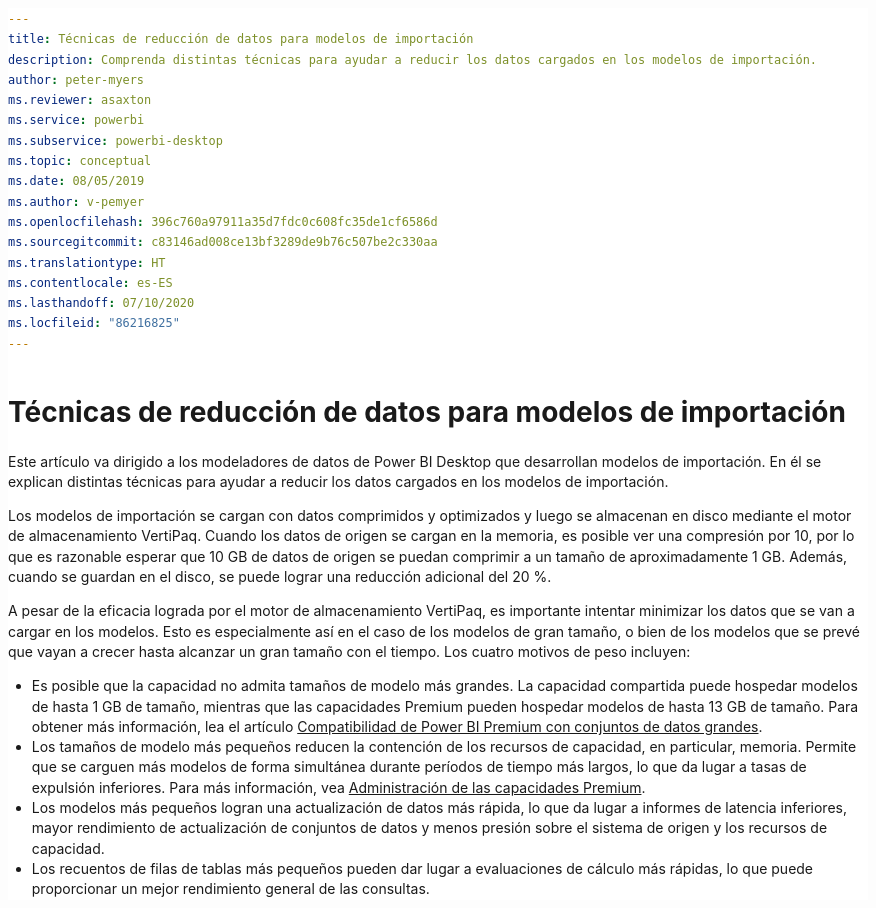 ```yaml
---
title: Técnicas de reducción de datos para modelos de importación
description: Comprenda distintas técnicas para ayudar a reducir los datos cargados en los modelos de importación.
author: peter-myers
ms.reviewer: asaxton
ms.service: powerbi
ms.subservice: powerbi-desktop
ms.topic: conceptual
ms.date: 08/05/2019
ms.author: v-pemyer
ms.openlocfilehash: 396c760a97911a35d7fdc0c608fc35de1cf6586d
ms.sourcegitcommit: c83146ad008ce13bf3289de9b76c507be2c330aa
ms.translationtype: HT
ms.contentlocale: es-ES
ms.lasthandoff: 07/10/2020
ms.locfileid: "86216825"
---
```

# <a name="data-reduction-techniques-for-import-modeling"></a>Técnicas de reducción de datos para modelos de importación

Este artículo va dirigido a los modeladores de datos de Power BI Desktop que desarrollan modelos de importación. En él se explican distintas técnicas para ayudar a reducir los datos cargados en los modelos de importación.

Los modelos de importación se cargan con datos comprimidos y optimizados y luego se almacenan en disco mediante el motor de almacenamiento VertiPaq. Cuando los datos de origen se cargan en la memoria, es posible ver una compresión por 10, por lo que es razonable esperar que 10 GB de datos de origen se puedan comprimir a un tamaño de aproximadamente 1 GB. Además, cuando se guardan en el disco, se puede lograr una reducción adicional del 20 %.

A pesar de la eficacia lograda por el motor de almacenamiento VertiPaq, es importante intentar minimizar los datos que se van a cargar en los modelos. Esto es especialmente así en el caso de los modelos de gran tamaño, o bien de los modelos que se prevé que vayan a crecer hasta alcanzar un gran tamaño con el tiempo. Los cuatro motivos de peso incluyen:

- Es posible que la capacidad no admita tamaños de modelo más grandes. La capacidad compartida puede hospedar modelos de hasta 1 GB de tamaño, mientras que las capacidades Premium pueden hospedar modelos de hasta 13 GB de tamaño. Para obtener más información, lea el artículo [Compatibilidad de Power BI Premium con conjuntos de datos grandes](../admin/service-premium-what-is.md).
- Los tamaños de modelo más pequeños reducen la contención de los recursos de capacidad, en particular, memoria. Permite que se carguen más modelos de forma simultánea durante períodos de tiempo más largos, lo que da lugar a tasas de expulsión inferiores. Para más información, vea [Administración de las capacidades Premium](../admin/service-premium-capacity-manage.md).
- Los modelos más pequeños logran una actualización de datos más rápida, lo que da lugar a informes de latencia inferiores, mayor rendimiento de actualización de conjuntos de datos y menos presión sobre el sistema de origen y los recursos de capacidad.
- Los recuentos de filas de tablas más pequeños pueden dar lugar a evaluaciones de cálculo más rápidas, lo que puede proporcionar un mejor rendimiento general de las consultas.
